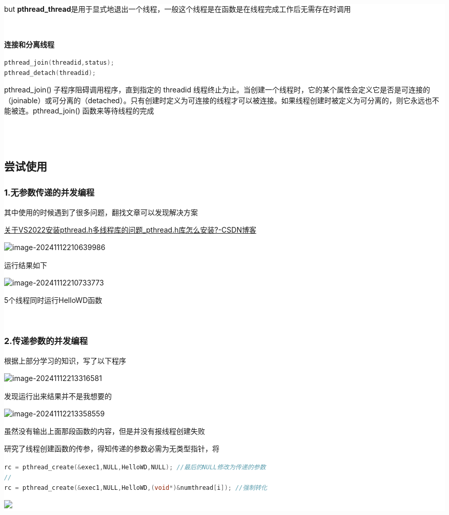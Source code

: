 but **pthread_thread**是用于显式地退出一个线程，一般这个线程是在函数是在线程完成工作后无需存在时调用

<br/>

**连接和分离线程**

```c
pthread_join(threadid,status);
pthread_detach(threadid);
```

pthread_join() 子程序阻碍调用程序，直到指定的 threadid 线程终止为止。当创建一个线程时，它的某个属性会定义它是否是可连接的（joinable）或可分离的（detached）。只有创建时定义为可连接的线程才可以被连接。如果线程创建时被定义为可分离的，则它永远也不能被连。pthread_join() 函数来等待线程的完成

<br/>

<br/>

## 尝试使用

### 1.无参数传递的并发编程

其中使用的时候遇到了很多问题，翻找文章可以发现解决方案

[关于VS2022安装pthread.h多线程库的问题_pthread.h库怎么安装?-CSDN博客](https://blog.csdn.net/Dreaming_love_/article/details/140276187)

![image-20241112210639986](https://raw.githubusercontent.com/SUDG01/tuchuang/main/image-20241112210639986.png)

运行结果如下

![image-20241112210733773](https://raw.githubusercontent.com/SUDG01/tuchuang/main/image-20241112210733773.png)

5个线程同时运行HelloWD函数

<br/>

### 2.传递参数的并发编程

根据上部分学习的知识，写了以下程序

![image-20241112213316581](https://raw.githubusercontent.com/SUDG01/tuchuang/main/image-20241112213316581.png)

发现运行出来结果并不是我想要的

![image-20241112213358559](https://raw.githubusercontent.com/SUDG01/tuchuang/main/image-20241112213358559.png)

虽然没有输出上面那段函数的内容，但是并没有报线程创建失败

研究了线程创建函数的传参，得知传递的参数必需为无类型指针，将

```c
rc = pthread_create(&exec1,NULL,HelloWD,NULL); //最后的NULL修改为传递的参数
//
rc = pthread_create(&exec1,NULL,HelloWD,(void*)&numthread[i]); //强制转化
```

![](https://raw.githubusercontent.com/SUDG01/tuchuang/main/image-20241112214023780.png)
